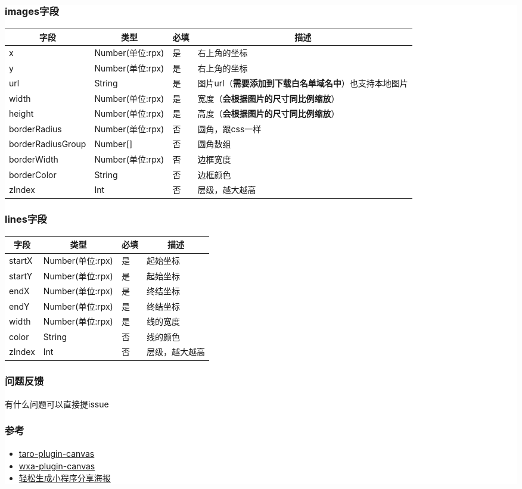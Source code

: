 ### images字段

| 字段              | 类型             | 必填 | 描述                                      |
| ------------      | ---------------- | ---- | ----------------------------------------- |
| x                 | Number(单位:rpx) | 是   | 右上角的坐标                              |
| y                 | Number(单位:rpx) | 是   | 右上角的坐标                              |
| url               | String           | 是   | 图片url（**需要添加到下载白名单域名中**）也支持本地图片 |
| width             | Number(单位:rpx) | 是   | 宽度（**会根据图片的尺寸同比例缩放**）    |
| height            | Number(单位:rpx) | 是   | 高度（**会根据图片的尺寸同比例缩放**）    |
| borderRadius      | Number(单位:rpx) | 否   | 圆角，跟css一样                           |
| borderRadiusGroup | Number[]        | 否   | 圆角数组                                |
| borderWidth       | Number(单位:rpx) | 否   | 边框宽度                                  |
| borderColor       | String           | 否   | 边框颜色                                  |
| zIndex            | Int              | 否   | 层级，越大越高                            |

### lines字段

| 字段   | 类型             | 必填 | 描述           |
| ------ | ---------------- | ---- | -------------- |
| startX | Number(单位:rpx) | 是   | 起始坐标       |
| startY | Number(单位:rpx) | 是   | 起始坐标       |
| endX   | Number(单位:rpx) | 是   | 终结坐标       |
| endY   | Number(单位:rpx) | 是   | 终结坐标       |
| width  | Number(单位:rpx) | 是   | 线的宽度       |
| color  | String           | 否   | 线的颜色       |
| zIndex | Int              | 否   | 层级，越大越高 |


### 问题反馈

有什么问题可以直接提issue


### 参考
- [taro-plugin-canvas](https://github.com/chuyun/taro-plugin-canvas)
- [wxa-plugin-canvas](https://github.com/jasondu/wxa-plugin-canvas)
- [轻松生成小程序分享海报](https://juejin.cn/post/6844903663840788493)
